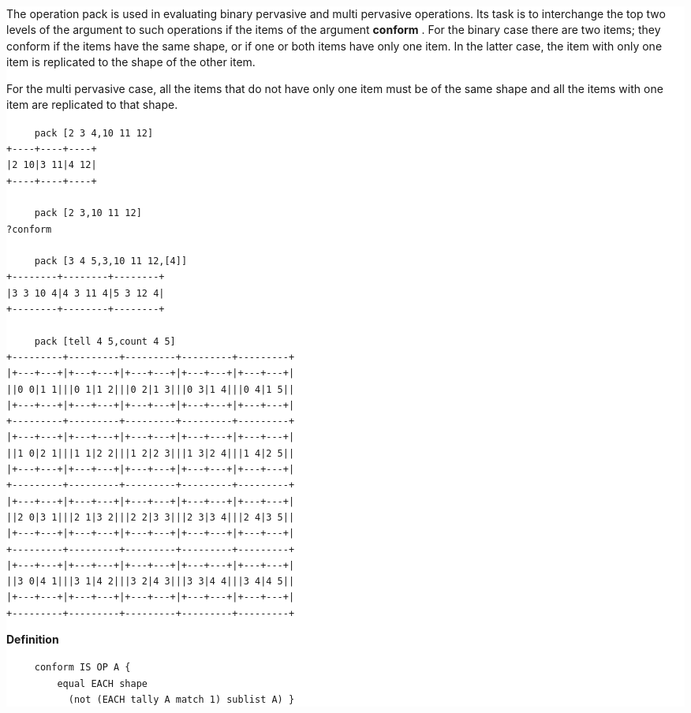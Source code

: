 The operation pack is used in evaluating binary pervasive and multi
pervasive operations. Its task is to interchange the top two levels of
the argument to such operations if the items of the argument **conform**
. For the binary case there are two items; they conform if the items
have the same shape, or if one or both items have only one item. In the
latter case, the item with only one item is replicated to the shape of
the other item.

For the multi pervasive case, all the items that do not have only one
item must be of the same shape and all the items with one item are
replicated to that shape.

``` 
     pack [2 3 4,10 11 12]
+----+----+----+
|2 10|3 11|4 12|
+----+----+----+

     pack [2 3,10 11 12]
?conform

     pack [3 4 5,3,10 11 12,[4]]
+--------+--------+--------+
|3 3 10 4|4 3 11 4|5 3 12 4|
+--------+--------+--------+

     pack [tell 4 5,count 4 5]
+---------+---------+---------+---------+---------+
|+---+---+|+---+---+|+---+---+|+---+---+|+---+---+|
||0 0|1 1|||0 1|1 2|||0 2|1 3|||0 3|1 4|||0 4|1 5||
|+---+---+|+---+---+|+---+---+|+---+---+|+---+---+|
+---------+---------+---------+---------+---------+
|+---+---+|+---+---+|+---+---+|+---+---+|+---+---+|
||1 0|2 1|||1 1|2 2|||1 2|2 3|||1 3|2 4|||1 4|2 5||
|+---+---+|+---+---+|+---+---+|+---+---+|+---+---+|
+---------+---------+---------+---------+---------+
|+---+---+|+---+---+|+---+---+|+---+---+|+---+---+|
||2 0|3 1|||2 1|3 2|||2 2|3 3|||2 3|3 4|||2 4|3 5||
|+---+---+|+---+---+|+---+---+|+---+---+|+---+---+|
+---------+---------+---------+---------+---------+
|+---+---+|+---+---+|+---+---+|+---+---+|+---+---+|
||3 0|4 1|||3 1|4 2|||3 2|4 3|||3 3|4 4|||3 4|4 5||
|+---+---+|+---+---+|+---+---+|+---+---+|+---+---+|
+---------+---------+---------+---------+---------+
```

**Definition**

``` 
     conform IS OP A {­
         equal EACH shape
           (not (EACH tally A match 1) sublist A) }
```
